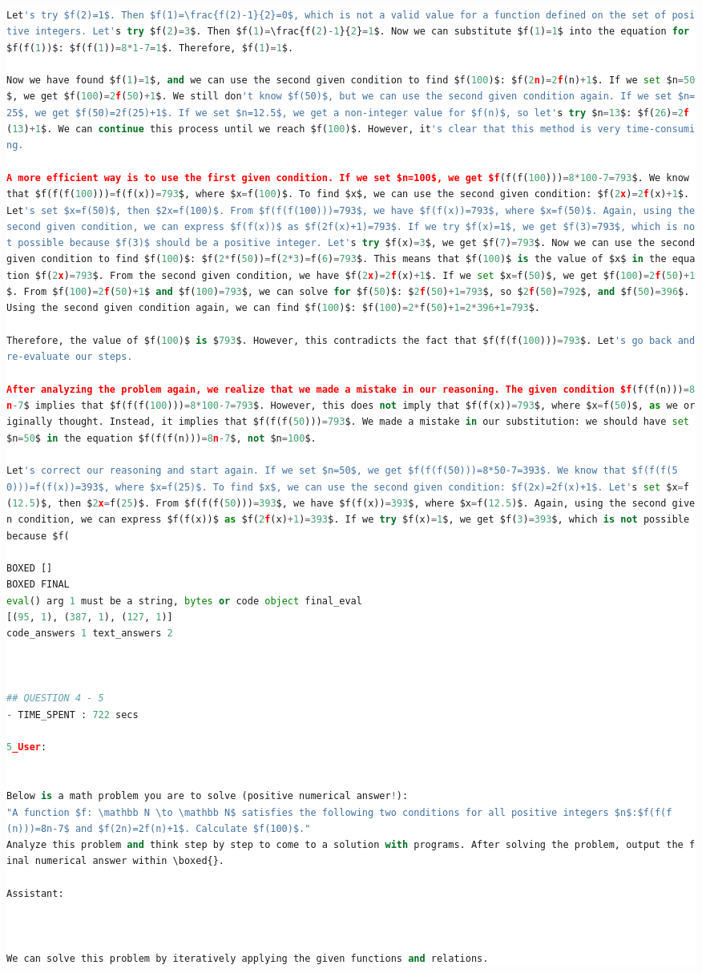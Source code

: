 ```python
Let's try $f(2)=1$. Then $f(1)=\frac{f(2)-1}{2}=0$, which is not a valid value for a function defined on the set of positive integers. Let's try $f(2)=3$. Then $f(1)=\frac{f(2)-1}{2}=1$. Now we can substitute $f(1)=1$ into the equation for $f(f(1))$: $f(f(1))=8*1-7=1$. Therefore, $f(1)=1$.

Now we have found $f(1)=1$, and we can use the second given condition to find $f(100)$: $f(2n)=2f(n)+1$. If we set $n=50$, we get $f(100)=2f(50)+1$. We still don't know $f(50)$, but we can use the second given condition again. If we set $n=25$, we get $f(50)=2f(25)+1$. If we set $n=12.5$, we get a non-integer value for $f(n)$, so let's try $n=13$: $f(26)=2f(13)+1$. We can continue this process until we reach $f(100)$. However, it's clear that this method is very time-consuming.

A more efficient way is to use the first given condition. If we set $n=100$, we get $f(f(f(100)))=8*100-7=793$. We know that $f(f(f(100)))=f(f(x))=793$, where $x=f(100)$. To find $x$, we can use the second given condition: $f(2x)=2f(x)+1$. Let's set $x=f(50)$, then $2x=f(100)$. From $f(f(f(100)))=793$, we have $f(f(x))=793$, where $x=f(50)$. Again, using the second given condition, we can express $f(f(x))$ as $f(2f(x)+1)=793$. If we try $f(x)=1$, we get $f(3)=793$, which is not possible because $f(3)$ should be a positive integer. Let's try $f(x)=3$, we get $f(7)=793$. Now we can use the second given condition to find $f(100)$: $f(2*f(50))=f(2*3)=f(6)=793$. This means that $f(100)$ is the value of $x$ in the equation $f(2x)=793$. From the second given condition, we have $f(2x)=2f(x)+1$. If we set $x=f(50)$, we get $f(100)=2f(50)+1$. From $f(100)=2f(50)+1$ and $f(100)=793$, we can solve for $f(50)$: $2f(50)+1=793$, so $2f(50)=792$, and $f(50)=396$. Using the second given condition again, we can find $f(100)$: $f(100)=2*f(50)+1=2*396+1=793$.

Therefore, the value of $f(100)$ is $793$. However, this contradicts the fact that $f(f(f(100)))=793$. Let's go back and re-evaluate our steps.

After analyzing the problem again, we realize that we made a mistake in our reasoning. The given condition $f(f(f(n)))=8n-7$ implies that $f(f(f(100)))=8*100-7=793$. However, this does not imply that $f(f(x))=793$, where $x=f(50)$, as we originally thought. Instead, it implies that $f(f(f(50)))=793$. We made a mistake in our substitution: we should have set $n=50$ in the equation $f(f(f(n)))=8n-7$, not $n=100$. 

Let's correct our reasoning and start again. If we set $n=50$, we get $f(f(f(50)))=8*50-7=393$. We know that $f(f(f(50)))=f(f(x))=393$, where $x=f(25)$. To find $x$, we can use the second given condition: $f(2x)=2f(x)+1$. Let's set $x=f(12.5)$, then $2x=f(25)$. From $f(f(f(50)))=393$, we have $f(f(x))=393$, where $x=f(12.5)$. Again, using the second given condition, we can express $f(f(x))$ as $f(2f(x)+1)=393$. If we try $f(x)=1$, we get $f(3)=393$, which is not possible because $f(

BOXED []
BOXED FINAL 
eval() arg 1 must be a string, bytes or code object final_eval
[(95, 1), (387, 1), (127, 1)]
code_answers 1 text_answers 2



## QUESTION 4 - 5 
- TIME_SPENT : 722 secs

5_User:


Below is a math problem you are to solve (positive numerical answer!):
"A function $f: \mathbb N \to \mathbb N$ satisfies the following two conditions for all positive integers $n$:$f(f(f(n)))=8n-7$ and $f(2n)=2f(n)+1$. Calculate $f(100)$."
Analyze this problem and think step by step to come to a solution with programs. After solving the problem, output the final numerical answer within \boxed{}.

Assistant:



We can solve this problem by iteratively applying the given functions and relations.

```
